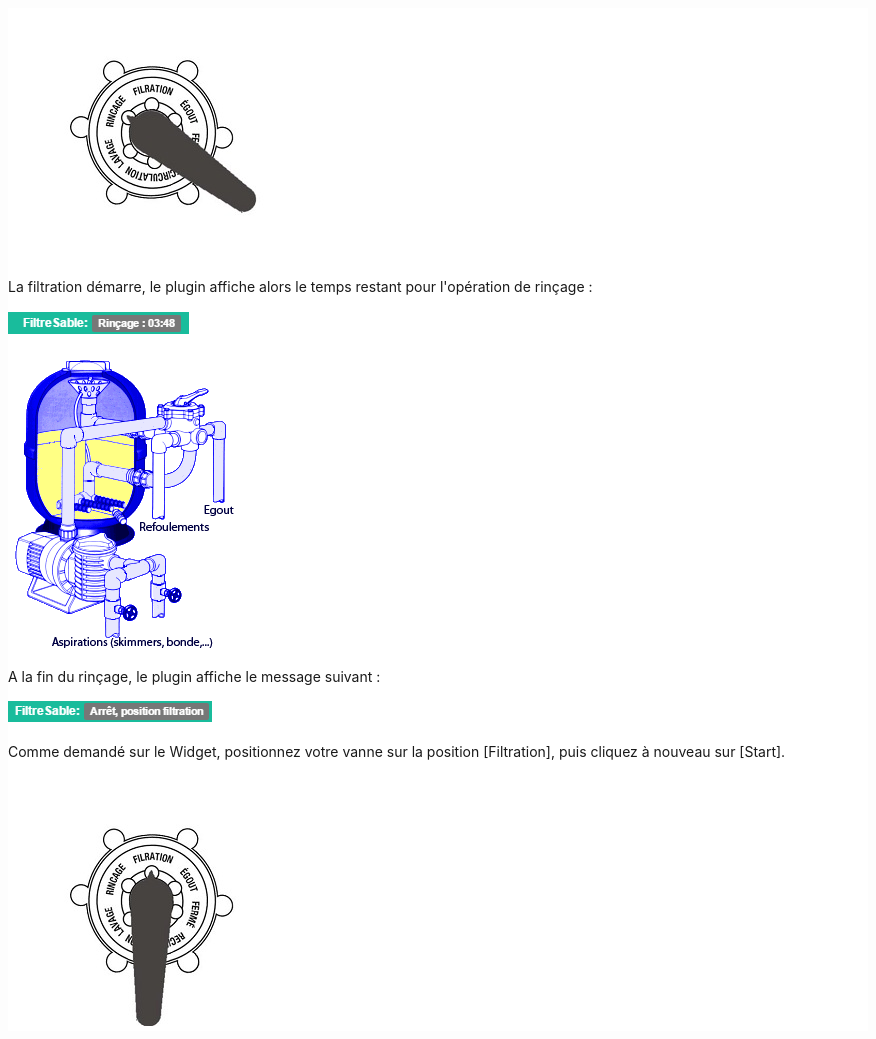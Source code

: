![Postion Rinçage](../images/position-rincage.png)

La filtration démarre, le plugin affiche alors le temps restant pour l'opération de rinçage :

![Rinçage](../images/fonctionnement_6.png)

![Schema Rinçage](../images/schema-rincage.gif)

A la fin du rinçage, le plugin affiche le message suivant :

![Filtration](../images/fonctionnement_7.png)

Comme demandé sur le Widget, positionnez votre vanne sur la position [Filtration], puis cliquez à nouveau sur [Start].

![Position Filtration](../images/position-filtration.png)
